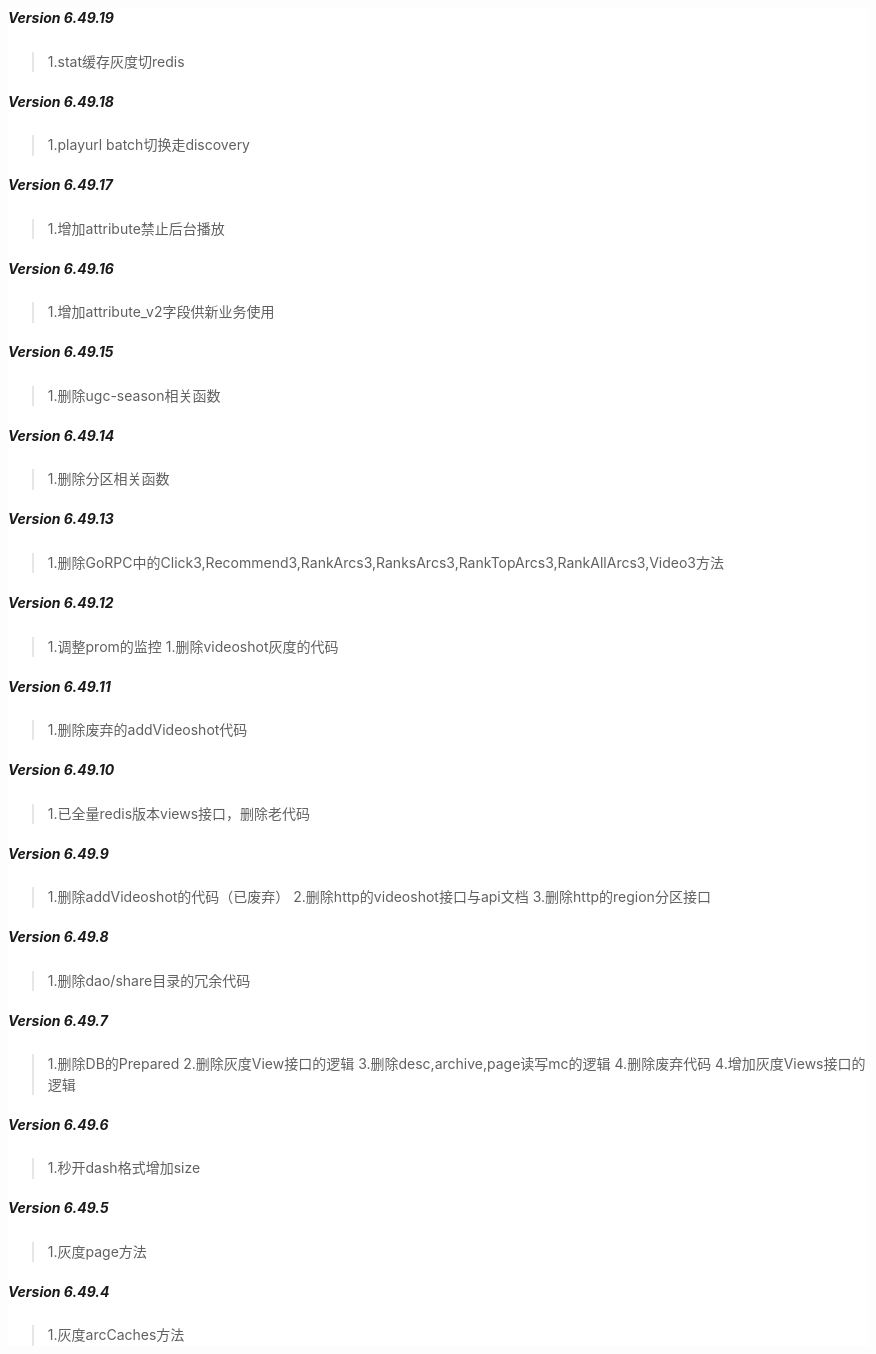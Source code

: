##### Version 6.49.19
> 1.stat缓存灰度切redis

##### Version 6.49.18
> 1.playurl batch切换走discovery

##### Version 6.49.17
> 1.增加attribute禁止后台播放

##### Version 6.49.16
> 1.增加attribute_v2字段供新业务使用

##### Version 6.49.15
> 1.删除ugc-season相关函数

##### Version 6.49.14
> 1.删除分区相关函数

##### Version 6.49.13
> 1.删除GoRPC中的Click3,Recommend3,RankArcs3,RanksArcs3,RankTopArcs3,RankAllArcs3,Video3方法

##### Version 6.49.12
> 1.调整prom的监控
> 1.删除videoshot灰度的代码

##### Version 6.49.11
> 1.删除废弃的addVideoshot代码

##### Version 6.49.10
> 1.已全量redis版本views接口，删除老代码

##### Version 6.49.9
> 1.删除addVideoshot的代码（已废弃）
> 2.删除http的videoshot接口与api文档
> 3.删除http的region分区接口

##### Version 6.49.8
> 1.删除dao/share目录的冗余代码

##### Version 6.49.7
> 1.删除DB的Prepared
> 2.删除灰度View接口的逻辑
> 3.删除desc,archive,page读写mc的逻辑
> 4.删除废弃代码
> 4.增加灰度Views接口的逻辑

##### Version 6.49.6
> 1.秒开dash格式增加size

##### Version 6.49.5
> 1.灰度page方法

##### Version 6.49.4
> 1.灰度arcCaches方法
